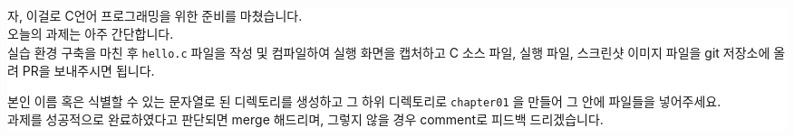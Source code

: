 자, 이걸로 C언어 프로그래밍을 위한 준비를 마쳤습니다.    
오늘의 과제는 아주 간단합니다.    
실습 환경 구축을 마친 후 `hello.c` 파일을 작성 및 컴파일하여 실행 화면을 캡처하고 C 소스 파일, 실행 파일, 스크린샷 이미지 파일을 git 저장소에 올려 PR을 보내주시면 됩니다.    

본인 이름 혹은 식별할 수 있는 문자열로 된 디렉토리를 생성하고 그 하위 디렉토리로 `chapter01` 을 만들어 그 안에 파일들을 넣어주세요.    
과제를 성공적으로 완료하였다고 판단되면 merge 해드리며, 그렇지 않을 경우 comment로 피드백 드리겠습니다.    
